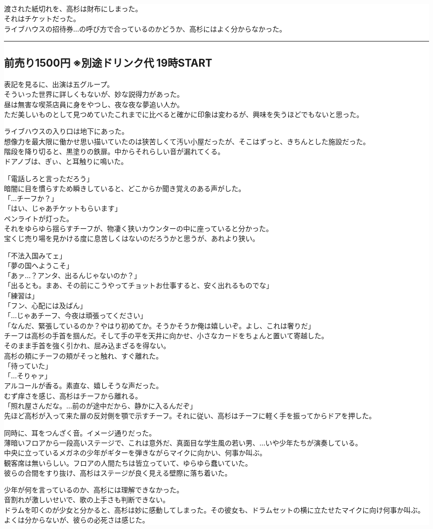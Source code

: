 渡された紙切れを、高杉は財布にしまった。  
それはチケットだった。  
ライブハウスの招待券…の呼び方で合っているのかどうか、高杉にはよく分からなかった。  

---
前売り1500円
※別途ドリンク代
19時START
---

表記を見るに、出演は五グループ。  
そういった世界に詳しくもないが、妙な説得力があった。  
昼は無害な喫茶店員に身をやつし、夜な夜な夢追い人か。  
ただ美しいものとして見つめていたこれまでに比べると確かに印象は変わるが、興味を失うほどでもないと思った。  



ライブハウスの入り口は地下にあった。  
想像力を最大限に働かせ思い描いていたのは狭苦しくて汚い小屋だったが、そこはずっと、きちんとした施設だった。  
階段を降り切ると、黒塗りの鉄扉。中からそれらしい音が漏れてくる。  
ドアノブは、ぎぃ、と耳触りに鳴いた。  

「電話しろと言っただろう」  
暗闇に目を慣らすため瞬きしていると、どこからか聞き覚えのある声がした。  
「…チーフか？」  
「はい、じゃあチケットもらいます」  
ペンライトが灯った。  
それをゆらゆら揺らすチーフが、物凄く狭いカウンターの中に座っていると分かった。  
宝くじ売り場を見かける度に息苦しくはないのだろうかと思うが、あれより狭い。  

「不法入国みてェ」  
「夢の国へようこそ」  
「あァ…？アンタ、出るんじゃないのか？」  
「出るとも。まあ、その前にこうやってチョットお仕事すると、安く出れるものでな」  
「練習は」  
「フン、心配には及ばん」  
「…じゃあチーフ、今夜は頑張ってください」  
「なんだ、緊張しているのか？やはり初めてか。そうかそうか俺は嬉しいぞ。よし、これは奢りだ」  
チーフは高杉の手首を掴んだ。そして手の平を天井に向かせ、小さなカードをちょんと置いて寄越した。  
そのまま手首を強く引かれ、屈み込まざるを得ない。  
高杉の頬にチーフの頬がそっと触れ、すぐ離れた。  
「待っていた」  
「…そりゃァ」  
アルコールが香る。素直な、嬉しそうな声だった。  
むず痒さを感じ、高杉はチーフから離れる。  
「照れ屋さんだな。…前のが途中だから、静かに入るんだぞ」  
先ほど高杉が入って来た扉の反対側を顎で示すチーフ。それに従い、高杉はチーフに軽く手を振ってからドアを押した。  

同時に、耳をつんざく音。イメージ通りだった。  
薄暗いフロアから一段高いステージで、これは意外だ、真面目な学生風の若い男、…いや少年たちが演奏している。  
中央に立っているメガネの少年がギターを弾きながらマイクに向かい、何事か叫ぶ。  
観客席は無いらしい。フロアの人間たちは皆立っていて、ゆらゆら蠢いていた。  
彼らの合間をすり抜け、高杉はステージが良く見える壁際に落ち着いた。  

少年が何を言っているのか、高杉には理解できなかった。  
音割れが激しいせいで、歌の上手さも判断できない。  
ドラムを叩くのが少女と分かると、高杉は妙に感動してしまった。その彼女も、ドラムセットの横に立たせたマイクに向け何事か叫ぶ。  
よくは分からないが、彼らの必死さは感じた。  
